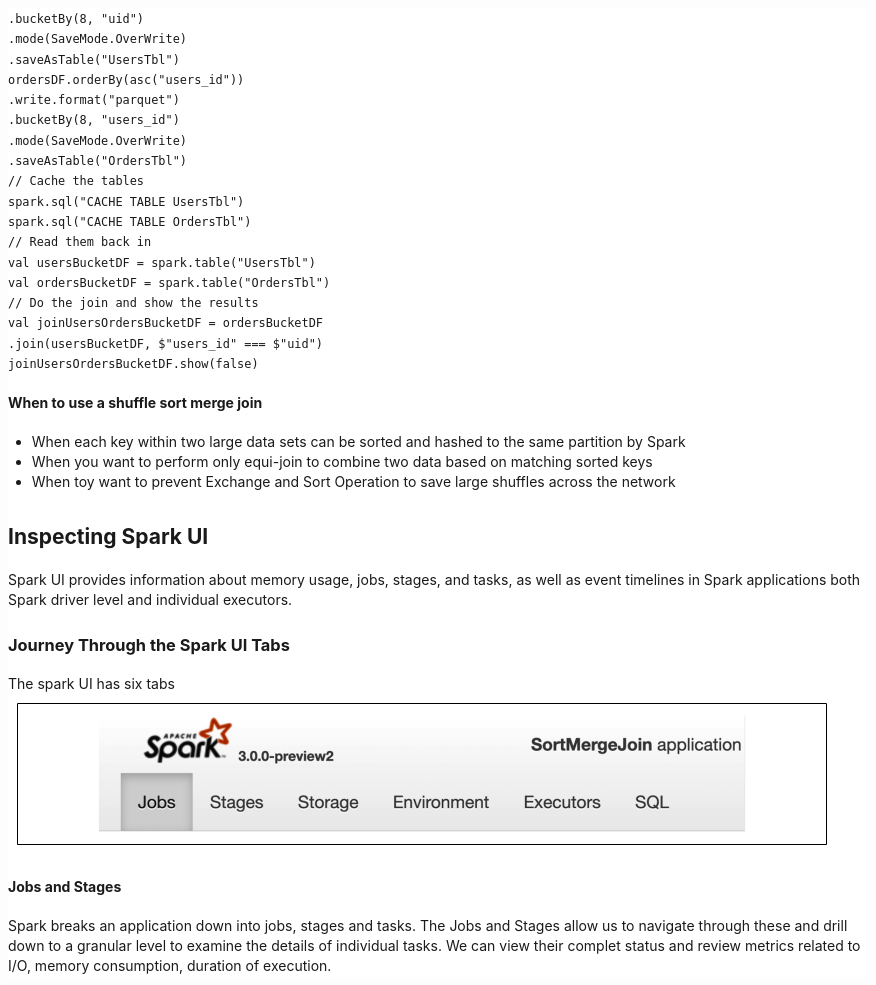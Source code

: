 ```
.bucketBy(8, "uid")
.mode(SaveMode.OverWrite)
.saveAsTable("UsersTbl")
ordersDF.orderBy(asc("users_id"))
.write.format("parquet")
.bucketBy(8, "users_id")
.mode(SaveMode.OverWrite)
.saveAsTable("OrdersTbl")
// Cache the tables
spark.sql("CACHE TABLE UsersTbl")
spark.sql("CACHE TABLE OrdersTbl")
// Read them back in
val usersBucketDF = spark.table("UsersTbl")
val ordersBucketDF = spark.table("OrdersTbl")
// Do the join and show the results
val joinUsersOrdersBucketDF = ordersBucketDF
.join(usersBucketDF, $"users_id" === $"uid")
joinUsersOrdersBucketDF.show(false)

```


#### When to use a shuffle sort merge join 
- When each key within two large data sets can be sorted and hashed to the same partition by Spark 
- When you want to perform only equi-join to combine two data based on matching sorted keys 
- When toy want to prevent Exchange and Sort Operation to save large shuffles across the network 

## Inspecting Spark UI 
Spark UI provides information about memory usage, jobs, stages, and tasks, as well as event timelines in Spark applications both Spark driver level and individual executors. 

### Journey Through the Spark UI Tabs 
The spark UI has six tabs 
![](images/39.png)

#### Jobs and Stages 
Spark breaks an application down into jobs, stages and tasks. The Jobs and Stages allow us to navigate through these and drill down to a granular level to examine the details of individual tasks. We can view their complet status and review metrics related to I/O, memory consumption, duration of execution. 
